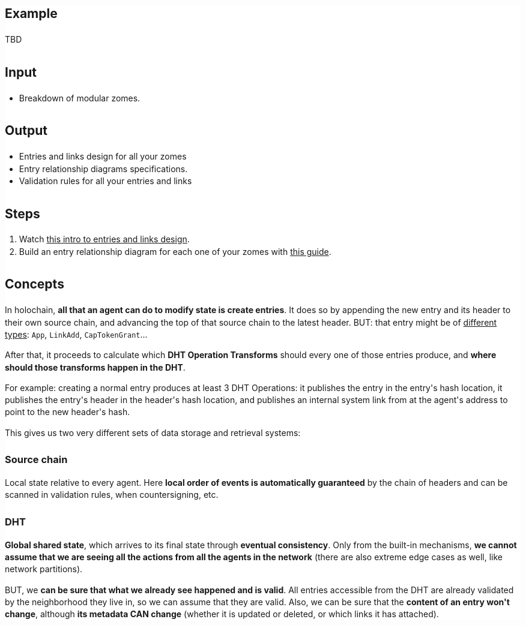 ## Example

TBD

## Input

- Breakdown of modular zomes.

## Output

- Entries and links design for all your zomes
- Entry relationship diagrams specifications.
- Validation rules for all your entries and links

## Steps

1. Watch [this intro to entries and links design](https://www.youtube.com/watch?v=JytLB6hD-GQ&t=667s).
2. Build an entry relationship diagram for each one of your zomes with [this guide](https://hackmd.io/XNPC4NUKRd2zja9Itja-fg).

## Concepts

In holochain, **all that an agent can do to modify state is create entries**. It does so by appending the new entry and its header to their own source chain, and advancing the top of that source chain to the latest header. BUT: that entry might be of [different types](https://docs.rs/hdk/0.0.44-alpha3/hdk/prelude/enum.Entry.html): `App`, `LinkAdd`, `CapTokenGrant`...

After that, it proceeds to calculate which **DHT Operation Transforms** should every one of those entries produce, and **where should those transforms happen in the DHT**.

For example: creating a normal entry produces at least 3 DHT Operations: it publishes the entry in the entry's hash location, it publishes the entry's header in the header's hash location, and publishes an internal system link from at the agent's address to point to the new header's hash.

This gives us two very different sets of data storage and retrieval systems:

### Source chain

Local state relative to every agent. Here **local order of events is automatically guaranteed** by the chain of headers and can be scanned in validation rules, when countersigning, etc.

### DHT

**Global shared state**, which arrives to its final state through **eventual consistency**. Only from the built-in mechanisms, **we cannot assume that we are seeing all the actions from all the agents in the network** (there are also extreme edge cases as well, like network partitions).

BUT, we **can be sure that what we already see happened and is valid**. All entries accessible from the DHT are already validated by the neighborhood they live in, so we can assume that they are valid. Also, we can be sure that the **content of an entry won't change**, although **its metadata CAN change** (whether it is updated or deleted, or which links it has attached).
